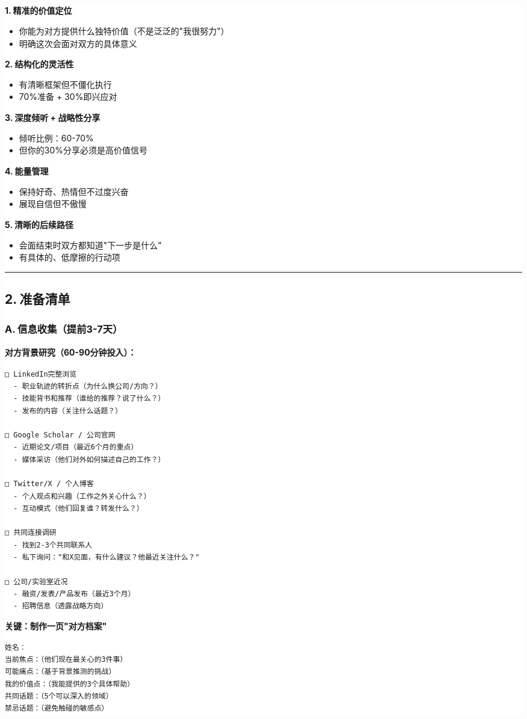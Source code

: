 **1. 精准的价值定位**
- 你能为对方提供什么独特价值（不是泛泛的"我很努力"）
- 明确这次会面对双方的具体意义

**2. 结构化的灵活性**
- 有清晰框架但不僵化执行
- 70%准备 + 30%即兴应对

**3. 深度倾听 + 战略性分享**
- 倾听比例：60-70%
- 但你的30%分享必须是高价值信号

**4. 能量管理**
- 保持好奇、热情但不过度兴奋
- 展现自信但不傲慢

**5. 清晰的后续路径**
- 会面结束时双方都知道"下一步是什么"
- 有具体的、低摩擦的行动项

---

## 2. 准备清单

### A. 信息收集（提前3-7天）

**对方背景研究（60-90分钟投入）：**

```
□ LinkedIn完整浏览
  - 职业轨迹的转折点（为什么换公司/方向？）
  - 技能背书和推荐（谁给的推荐？说了什么？）
  - 发布的内容（关注什么话题？）
  
□ Google Scholar / 公司官网
  - 近期论文/项目（最近6个月的重点）
  - 媒体采访（他们对外如何描述自己的工作？）
  
□ Twitter/X / 个人博客
  - 个人观点和兴趣（工作之外关心什么？）
  - 互动模式（他们回复谁？转发什么？）
  
□ 共同连接调研
  - 找到2-3个共同联系人
  - 私下询问："和X见面，有什么建议？他最近关注什么？"
  
□ 公司/实验室近况
  - 融资/发表/产品发布（最近3个月）
  - 招聘信息（透露战略方向）
```

**关键：制作一页"对方档案"**
```
姓名：
当前焦点：（他们现在最关心的3件事）
可能痛点：（基于背景推测的挑战）
我的价值点：（我能提供的3个具体帮助）
共同话题：（5个可以深入的领域）
禁忌话题：（避免触碰的敏感点）
```
